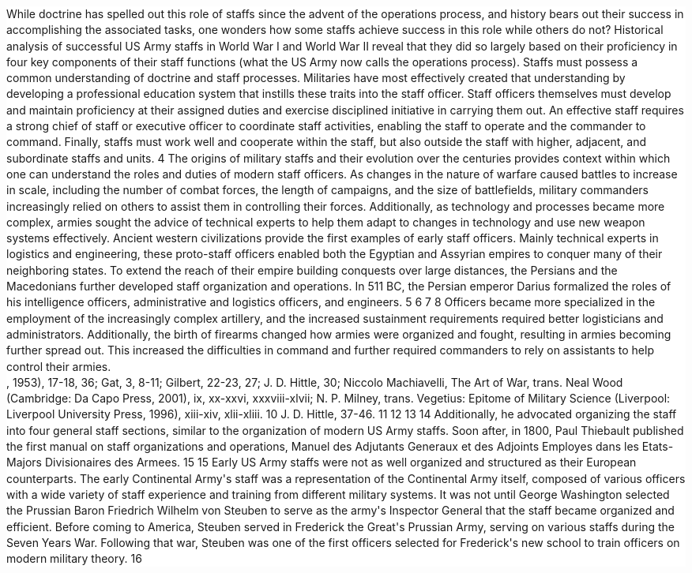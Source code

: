 While doctrine has spelled out this role of staffs since the advent of the operations process, and history bears out their success in accomplishing the associated tasks, one wonders how some staffs achieve success in this role while others do not? Historical analysis of successful US Army staffs in World War I and World War II reveal that they did so largely based on their proficiency in four key components of their staff functions (what the US Army now calls the operations process). Staffs must possess a common understanding of doctrine and staff processes. Militaries have most effectively created that understanding by developing a professional education system that instills these traits into the staff officer. Staff officers themselves must develop and maintain proficiency at their assigned duties and exercise disciplined initiative in carrying them out. An effective staff requires a strong chief of staff or executive officer to coordinate staff activities, enabling the staff to operate and the commander to command. Finally, staffs must work well and cooperate within the staff, but also outside the staff with higher, adjacent, and subordinate staffs and units. 
4
The origins of military staffs and their evolution over the centuries provides context within which one can understand the roles and duties of modern staff officers. As changes in the nature of warfare caused battles to increase in scale, including the number of combat forces, the length of campaigns, and the size of battlefields, military commanders increasingly relied on others to assist them in controlling their forces.
Additionally, as technology and processes became more complex, armies sought the advice of technical experts to help them adapt to changes in technology and use new weapon systems effectively.
Ancient western civilizations provide the first examples of early staff officers.
Mainly technical experts in logistics and engineering, these proto-staff officers enabled both the Egyptian and Assyrian empires to conquer many of their neighboring states. To extend the reach of their empire building conquests over large distances, the Persians and the Macedonians further developed staff organization and operations. In 511 BC, the Persian emperor Darius formalized the roles of his intelligence officers, administrative and logistics officers, and engineers.
5
6
7
8
Officers became more specialized in the employment of the increasingly complex artillery, and the increased sustainment requirements required better logisticians and administrators. Additionally, the birth of firearms changed how armies were organized and fought, resulting in armies becoming further spread out. This increased the difficulties in command and further required commanders to rely on assistants to help control their armies.  
, 1953), 17-18, 36;
Gat, 3, 8-11;
Gilbert, 22-23, 27;
J. D. Hittle, 30;
Niccolo Machiavelli, The Art of War, trans. Neal Wood (Cambridge: Da Capo Press, 2001), ix, xx-xxvi, xxxviii-xlvii;
N. P. Milney, trans. Vegetius: Epitome of Military Science (Liverpool: Liverpool University Press, 1996), xiii-xiv, xlii-xliii. 10 J. D. Hittle, 37-46.
11
12
13
14
Additionally, he advocated organizing the staff into four general staff sections, similar to the organization of modern US Army staffs. Soon after, in 1800, Paul Thiebault published the first manual on staff organizations and operations, Manuel des Adjutants Generaux et des Adjoints Employes dans les Etats-Majors Divisionaires des Armees. 
15
15
Early US Army staffs were not as well organized and structured as their European counterparts. The early Continental Army's staff was a representation of the Continental Army itself, composed of various officers with a wide variety of staff experience and training from different military systems. It was not until George Washington selected the Prussian Baron Friedrich Wilhelm von Steuben to serve as the army's Inspector General that the staff became organized and efficient. Before coming to America, Steuben served in Frederick the Great's Prussian Army, serving on various staffs during the Seven Years War. Following that war, Steuben was one of the first officers selected for Frederick's new school to train officers on modern military theory. 
16